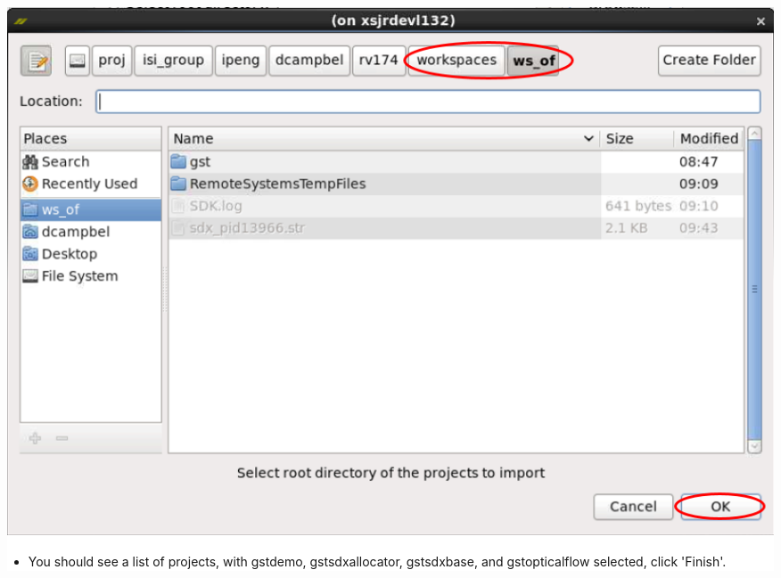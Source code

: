 ![](./images/p55.png)

* You should see a list of projects, with gstdemo, gstsdxallocator, gstsdxbase, and gstopticalflow selected, click 'Finish'.
